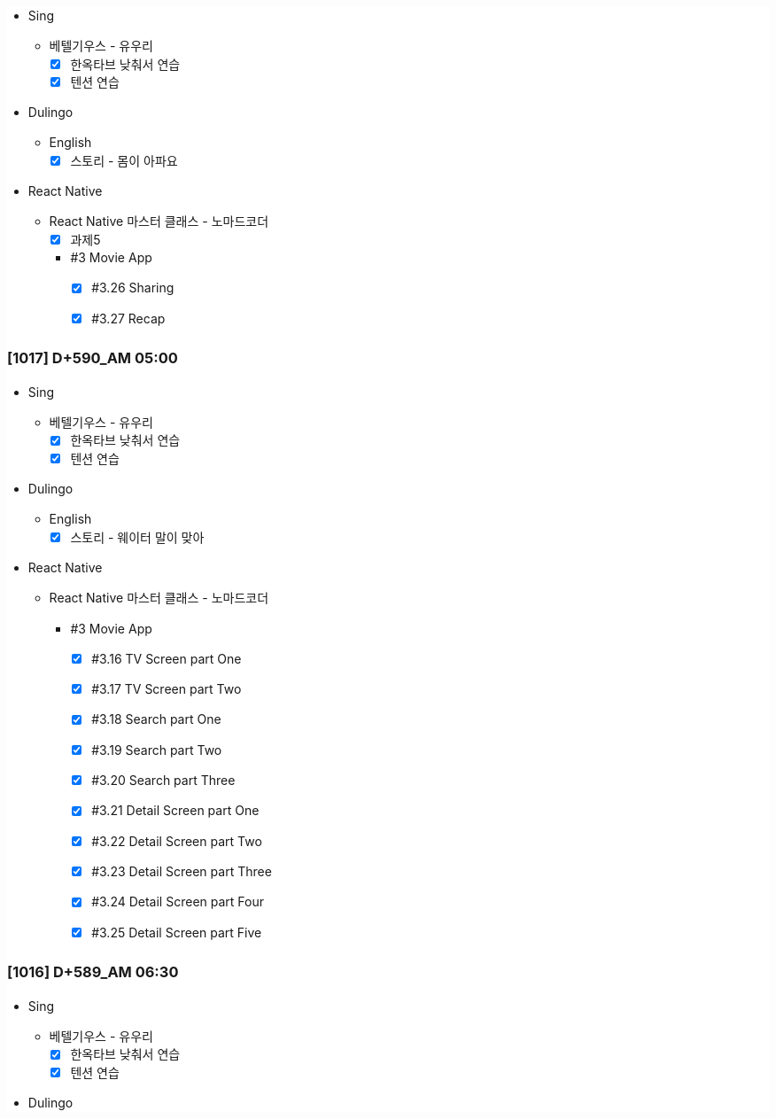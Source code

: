- Sing

  - 베텔기우스 - 유우리
    - [x] 한옥타브 낮춰서 연습
    - [x] 텐션 연습
- Dulingo

  - English
    - [x] 스토리 - 몸이 아파요
- React Native

  - React Native 마스터 클래스 - 노마드코더
    - [x] 과제5
    - #3 Movie App
      - [x] #3.26 Sharing
      - [x] #3.27 Recap



### [1017] D+590_AM 05:00

- Sing

  - 베텔기우스 - 유우리
    - [x] 한옥타브 낮춰서 연습
    - [x] 텐션 연습
- Dulingo

  - English
    - [x] 스토리 - 웨이터 말이 맞아
- React Native

  - React Native 마스터 클래스 - 노마드코더

    - #3 Movie App
      - [x] #3.16 TV Screen part One
      - [x] #3.17 TV Screen part Two
      - [x] #3.18 Search part One
      - [x] #3.19 Search part Two
      - [x] #3.20 Search part Three
      - [x] #3.21 Detail Screen part One
      - [x] #3.22 Detail Screen part Two
      - [x] #3.23 Detail Screen part Three
      - [x] #3.24 Detail Screen part Four
      - [x] #3.25 Detail Screen part Five



### [1016] D+589_AM 06:30

- Sing

  - 베텔기우스 - 유우리
    - [x] 한옥타브 낮춰서 연습
    - [x] 텐션 연습
- Dulingo
